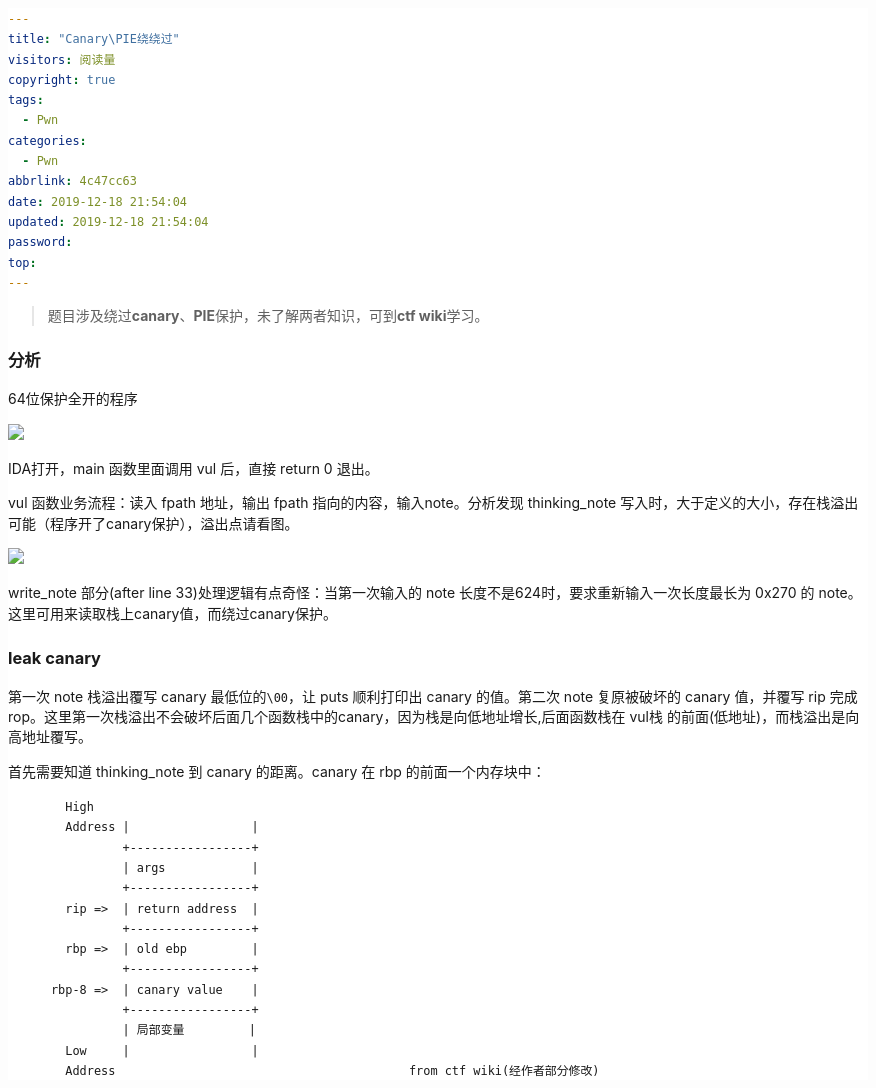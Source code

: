 ```yaml
---
title: "Canary\PIE绕绕过"
visitors: 阅读量
copyright: true
tags:
  - Pwn
categories:
  - Pwn
abbrlink: 4c47cc63
date: 2019-12-18 21:54:04
updated: 2019-12-18 21:54:04
password:
top:
---
```


> 题目涉及绕过**canary**、**PIE**保护，未了解两者知识，可到**ctf wiki**学习。

### 分析

64位保护全开的程序

![](https://raw.githubusercontent.com/skyedai910/Picbed/master/img/20191216234355.png)

IDA打开，main 函数里面调用 vul 后，直接 return 0 退出。

vul 函数业务流程：读入 fpath 地址，输出 fpath 指向的内容，输入note。分析发现 thinking_note 写入时，大于定义的大小，存在栈溢出可能（程序开了canary保护），溢出点请看图。

![](https://raw.githubusercontent.com/skyedai910/Picbed/master/img/20191216235440.png)

write_note 部分(after line 33)处理逻辑有点奇怪：当第一次输入的 note 长度不是624时，要求重新输入一次长度最长为 0x270 的 note。这里可用来读取栈上canary值，而绕过canary保护。

### leak canary

第一次 note 栈溢出覆写 canary 最低位的``\00``，让 puts 顺利打印出 canary 的值。第二次 note 复原被破坏的 canary 值，并覆写 rip 完成 rop。这里第一次栈溢出不会破坏后面几个函数栈中的canary，因为栈是向低地址增长,后面函数栈在 vul栈 的前面(低地址)，而栈溢出是向高地址覆写。

首先需要知道 thinking_note 到 canary 的距离。canary 在 rbp 的前面一个内存块中：

```
        High
        Address |                 |
                +-----------------+
                | args            |
                +-----------------+
        rip =>  | return address  |
                +-----------------+
        rbp =>  | old ebp         |
                +-----------------+
      rbp-8 =>  | canary value    |
                +-----------------+
                | 局部变量         |
        Low     |                 |								    
        Address											from ctf wiki(经作者部分修改)
```
